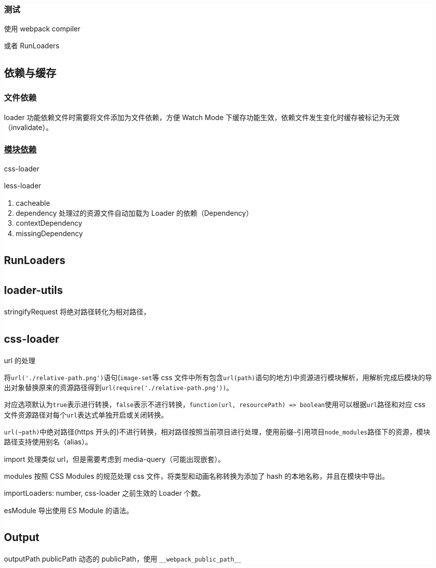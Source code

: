 ### 测试

使用 webpack compiler

或者 RunLoaders

## 依赖与缓存

### 文件依赖

loader 功能依赖文件时需要将文件添加为文件依赖，方便 Watch Mode 下缓存功能生效，依赖文件发生变化时缓存被标记为无效（invalidate）。

### [模块依赖](https://webpack.js.org/contribute/writing-a-loader/#module-dependencies)

css-loader

less-loader

1. cacheable
1. dependency 处理过的资源文件自动加载为 Loader 的依赖（Dependency）
1. contextDependency
1. missingDependency

## RunLoaders

## loader-utils

stringifyRequest 将绝对路径转化为相对路径，

## css-loader

url 的处理

将`url('./relative-path.png')`语句(`image-set`等 css 文件中所有包含`url(path)`语句的地方)中资源进行模块解析，用解析完成后模块的导出对象替换原来的资源路径得到`url(require('./relative-path.png'))`。

对应选项默认为`true`表示进行转换，`false`表示不进行转换，`function(url, resourcePath) => boolean`使用可以根据`url`路径和对应 css 文件资源路径对每个`url`表达式单独开启或关闭转换。

`url(~path)`中绝对路径(https 开头的)不进行转换，相对路径按照当前项目进行处理，使用前缀`~`引用项目`node_modules`路径下的资源，模块路径支持使用别名（alias）。

import 处理类似 url，但是需要考虑到 media-query（可能出现嵌套）。

modules 按照 CSS Modules 的规范处理 css 文件，将类型和动画名称转换为添加了 hash 的本地名称，并且在模块中导出。

importLoaders: number, css-loader 之前生效的 Loader 个数。

esModule 导出使用 ES Module 的语法。

## Output

outputPath
publicPath
动态的 publicPath，使用 `__webpack_public_path__`
